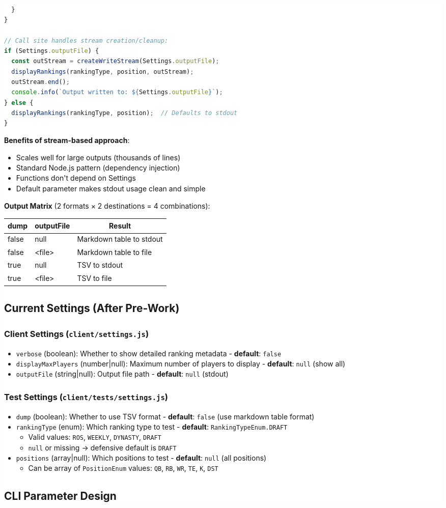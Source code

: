 ```javascript
  }
}

// Call site handles stream creation/cleanup:
if (Settings.outputFile) {
  const outStream = createWriteStream(Settings.outputFile);
  displayRankings(rankingType, position, outStream);
  outStream.end();
  console.info(`Output written to: ${Settings.outputFile}`);
} else {
  displayRankings(rankingType, position);  // Defaults to stdout
}
```

**Benefits of stream-based approach**:

- Scales well for large outputs (thousands of lines)
- Standard Node.js pattern (dependency injection)
- Functions don't depend on Settings
- Default parameter makes stdout usage clean and simple

**Output Matrix** (2 formats × 2 destinations = 4 combinations):

| dump | outputFile | Result |
|------|------------|--------|
| false | null | Markdown table to stdout |
| false | \<file> | Markdown table to file |
| true | null | TSV to stdout |
| true | \<file> | TSV to file |

## Current Settings (After Pre-Work)

### Client Settings (`client/settings.js`)

- `verbose` (boolean): Whether to show detailed ranking metadata - **default**: `false`
- `displayMaxPlayers` (number|null): Maximum number of players to display - **default**: `null` (show all)
- `outputFile` (string|null): Output file path - **default**: `null` (stdout)

### Test Settings (`client/tests/settings.js`)

- `dump` (boolean): Whether to use TSV format - **default**: `false` (use markdown table format)
- `rankingType` (enum): Which ranking type to test - **default**: `RankingTypeEnum.DRAFT`
  - Valid values: `ROS`, `WEEKLY`, `DYNASTY`, `DRAFT`
  - `null` or missing → defensive default is `DRAFT`
- `positions` (array|null): Which positions to test - **default**: `null` (all positions)
  - Can be array of `PositionEnum` values: `QB`, `RB`, `WR`, `TE`, `K`, `DST`

## CLI Parameter Design

